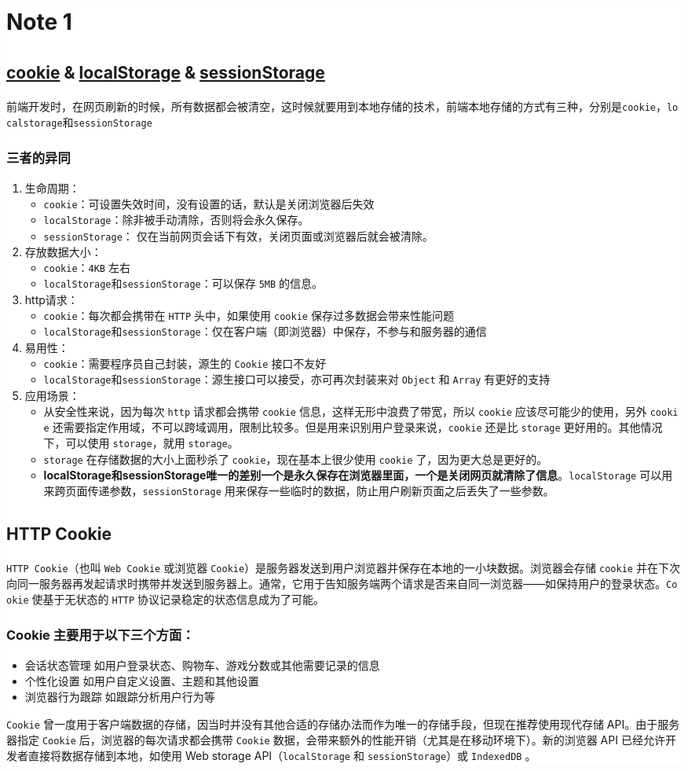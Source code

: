 # Note 1

<BackTop />

## [cookie](https://developer.mozilla.org/zh-CN/docs/Web/HTTP/Cookies) & [localStorage](https://developer.mozilla.org/zh-CN/docs/Web/API/Window/localStorage) & [sessionStorage](https://developer.mozilla.org/zh-CN/docs/Web/API/Window/sessionStorage)

前端开发时，在网页刷新的时候，所有数据都会被清空，这时候就要用到本地存储的技术，前端本地存储的方式有三种，分别是`cookie`，`localstorage`和`sessionStorage`

### 三者的异同

1. 生命周期：
    - `cookie`：可设置失效时间，没有设置的话，默认是关闭浏览器后失效
    - `localStorage`：除非被手动清除，否则将会永久保存。
    - `sessionStorage`： 仅在当前网页会话下有效，关闭页面或浏览器后就会被清除。
2. 存放数据大小：
    - `cookie`：`4KB` 左右
    - `localStorage`和`sessionStorage`：可以保存 `5MB` 的信息。
3. http请求：
    - `cookie`：每次都会携带在 `HTTP` 头中，如果使用 `cookie` 保存过多数据会带来性能问题
    - `localStorage`和`sessionStorage`：仅在客户端（即浏览器）中保存，不参与和服务器的通信
4. 易用性：
    - `cookie`：需要程序员自己封装，源生的 `Cookie` 接口不友好
    - `localStorage`和`sessionStorage`：源生接口可以接受，亦可再次封装来对 `Object` 和 `Array` 有更好的支持
5. 应用场景：
    - 从安全性来说，因为每次 `http` 请求都会携带 `cookie` 信息，这样无形中浪费了带宽，所以 `cookie` 应该尽可能少的使用，另外 `cookie` 还需要指定作用域，不可以跨域调用，限制比较多。但是用来识别用户登录来说，`cookie` 还是比 `storage` 更好用的。其他情况下，可以使用 `storage`，就用 `storage`。
    - `storage` 在存储数据的大小上面秒杀了 `cookie`，现在基本上很少使用 `cookie` 了，因为更大总是更好的。
    - **localStorage和sessionStorage唯一的差别一个是永久保存在浏览器里面，一个是关闭网页就清除了信息**。`localStorage` 可以用来跨页面传递参数，`sessionStorage` 用来保存一些临时的数据，防止用户刷新页面之后丢失了一些参数。

## HTTP Cookie

`HTTP Cookie`（也叫 `Web Cookie` 或浏览器 `Cookie`）是服务器发送到用户浏览器并保存在本地的一小块数据。浏览器会存储 `cookie` 并在下次向同一服务器再发起请求时携带并发送到服务器上。通常，它用于告知服务端两个请求是否来自同一浏览器——如保持用户的登录状态。`Cookie` 使基于无状态的 `HTTP` 协议记录稳定的状态信息成为了可能。

### Cookie 主要用于以下三个方面：

- 会话状态管理
  如用户登录状态、购物车、游戏分数或其他需要记录的信息
- 个性化设置
  如用户自定义设置、主题和其他设置
- 浏览器行为跟踪
  如跟踪分析用户行为等

`Cookie` 曾一度用于客户端数据的存储，因当时并没有其他合适的存储办法而作为唯一的存储手段，但现在推荐使用现代存储 API。由于服务器指定 `Cookie` 后，浏览器的每次请求都会携带 `Cookie` 数据，会带来额外的性能开销（尤其是在移动环境下）。新的浏览器 API 已经允许开发者直接将数据存储到本地，如使用 Web storage API（`localStorage` 和 `sessionStorage`）或 `IndexedDB` 。
